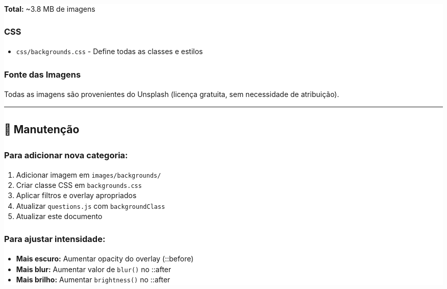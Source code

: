 **Total:** ~3.8 MB de imagens

### CSS
- `css/backgrounds.css` - Define todas as classes e estilos

### Fonte das Imagens
Todas as imagens são provenientes do Unsplash (licença gratuita, sem necessidade de atribuição).

---

## 🔧 Manutenção

### Para adicionar nova categoria:
1. Adicionar imagem em `images/backgrounds/`
2. Criar classe CSS em `backgrounds.css`
3. Aplicar filtros e overlay apropriados
4. Atualizar `questions.js` com `backgroundClass`
5. Atualizar este documento

### Para ajustar intensidade:
- **Mais escuro:** Aumentar opacity do overlay (::before)
- **Mais blur:** Aumentar valor de `blur()` no ::after
- **Mais brilho:** Aumentar `brightness()` no ::after
